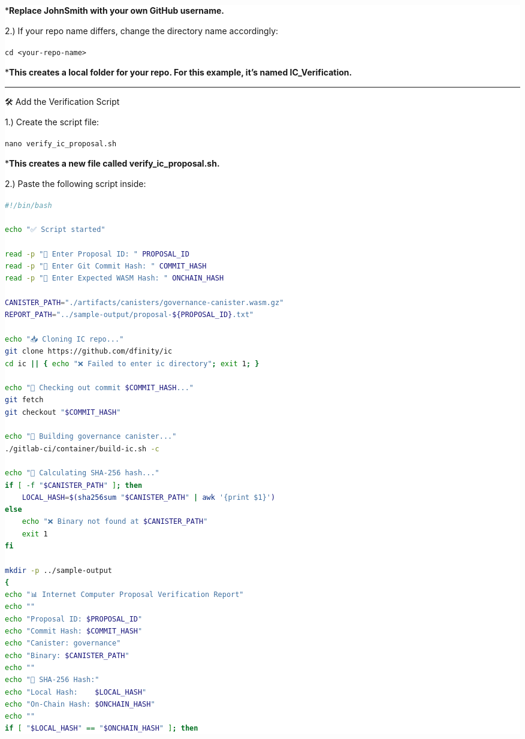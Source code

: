 ***Replace JohnSmith with your own GitHub username.**

2.)	If your repo name differs, change the directory name accordingly:

``cd <your-repo-name>``



***This creates a local folder for your repo.
For this example, it’s named IC_Verification.**



---

🛠️ Add the Verification Script

1.) Create the script file:

``nano verify_ic_proposal.sh``

***This creates a new file called verify_ic_proposal.sh.**

2.) Paste the following script inside:

```bash
#!/bin/bash

echo "✅ Script started"

read -p "🔢 Enter Proposal ID: " PROPOSAL_ID
read -p "🔗 Enter Git Commit Hash: " COMMIT_HASH
read -p "🔐 Enter Expected WASM Hash: " ONCHAIN_HASH

CANISTER_PATH="./artifacts/canisters/governance-canister.wasm.gz"
REPORT_PATH="../sample-output/proposal-${PROPOSAL_ID}.txt"

echo "📥 Cloning IC repo..."
git clone https://github.com/dfinity/ic
cd ic || { echo "❌ Failed to enter ic directory"; exit 1; }

echo "📌 Checking out commit $COMMIT_HASH..."
git fetch
git checkout "$COMMIT_HASH"

echo "🔧 Building governance canister..."
./gitlab-ci/container/build-ic.sh -c

echo "🔐 Calculating SHA-256 hash..."
if [ -f "$CANISTER_PATH" ]; then
    LOCAL_HASH=$(sha256sum "$CANISTER_PATH" | awk '{print $1}')
else
    echo "❌ Binary not found at $CANISTER_PATH"
    exit 1
fi

mkdir -p ../sample-output
{
echo "📊 Internet Computer Proposal Verification Report"
echo ""
echo "Proposal ID: $PROPOSAL_ID"
echo "Commit Hash: $COMMIT_HASH"
echo "Canister: governance"
echo "Binary: $CANISTER_PATH"
echo ""
echo "🔐 SHA-256 Hash:"
echo "Local Hash:    $LOCAL_HASH"
echo "On-Chain Hash: $ONCHAIN_HASH"
echo ""
if [ "$LOCAL_HASH" == "$ONCHAIN_HASH" ]; then
```